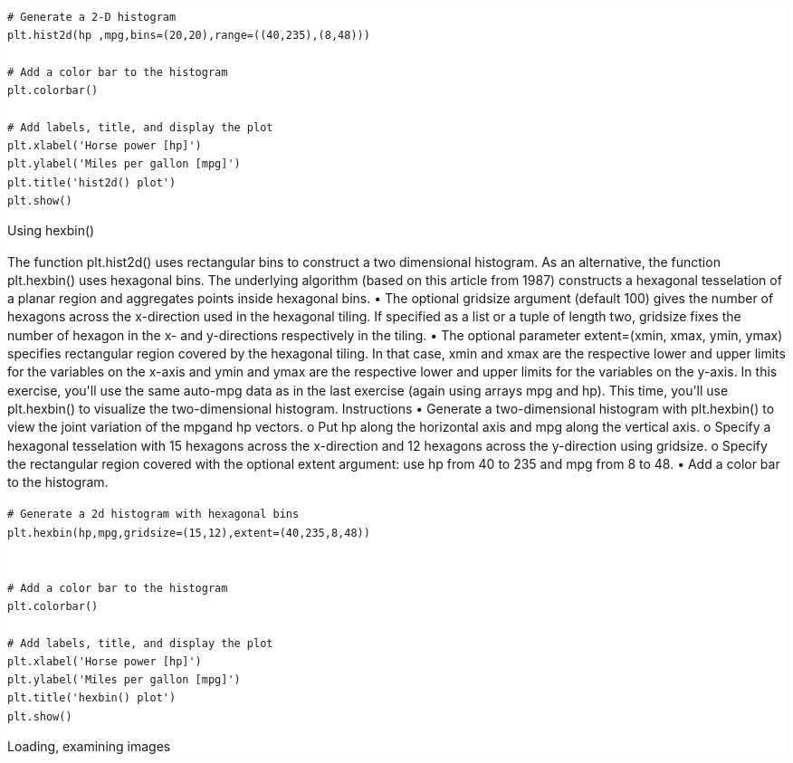 ```{python}
# Generate a 2-D histogram
plt.hist2d(hp ,mpg,bins=(20,20),range=((40,235),(8,48)))

# Add a color bar to the histogram
plt.colorbar()

# Add labels, title, and display the plot
plt.xlabel('Horse power [hp]')
plt.ylabel('Miles per gallon [mpg]')
plt.title('hist2d() plot')
plt.show()
```
Using hexbin()
  
The function plt.hist2d() uses rectangular bins to construct a two dimensional histogram. As an alternative, the function plt.hexbin() uses hexagonal bins. The underlying algorithm (based on this article from 1987) constructs a hexagonal tesselation of a planar region and aggregates points inside hexagonal bins.
•	The optional gridsize argument (default 100) gives the number of hexagons across the x-direction used in the hexagonal tiling. If specified as a list or a tuple of length two, gridsize fixes the number of hexagon in the x- and y-directions respectively in the tiling.
•	The optional parameter extent=(xmin, xmax, ymin, ymax) specifies rectangular region covered by the hexagonal tiling. In that case, xmin and xmax are the respective lower and upper limits for the variables on the x-axis and ymin and ymax are the respective lower and upper limits for the variables on the y-axis.
In this exercise, you'll use the same auto-mpg data as in the last exercise (again using arrays mpg and hp). This time, you'll use plt.hexbin() to visualize the two-dimensional histogram.
Instructions
•	Generate a two-dimensional histogram with plt.hexbin() to view the joint variation of the mpgand hp vectors.
o	Put hp along the horizontal axis and mpg along the vertical axis.
o	Specify a hexagonal tesselation with 15 hexagons across the x-direction and 12 hexagons across the y-direction using gridsize.
o	Specify the rectangular region covered with the optional extent argument: use hp from 40 to 235 and mpg from 8 to 48.
•	Add a color bar to the histogram.
   
```{python}
# Generate a 2d histogram with hexagonal bins
plt.hexbin(hp,mpg,gridsize=(15,12),extent=(40,235,8,48))

           
# Add a color bar to the histogram
plt.colorbar()

# Add labels, title, and display the plot
plt.xlabel('Horse power [hp]')
plt.ylabel('Miles per gallon [mpg]')
plt.title('hexbin() plot')
plt.show()
```
Loading, examining images
  